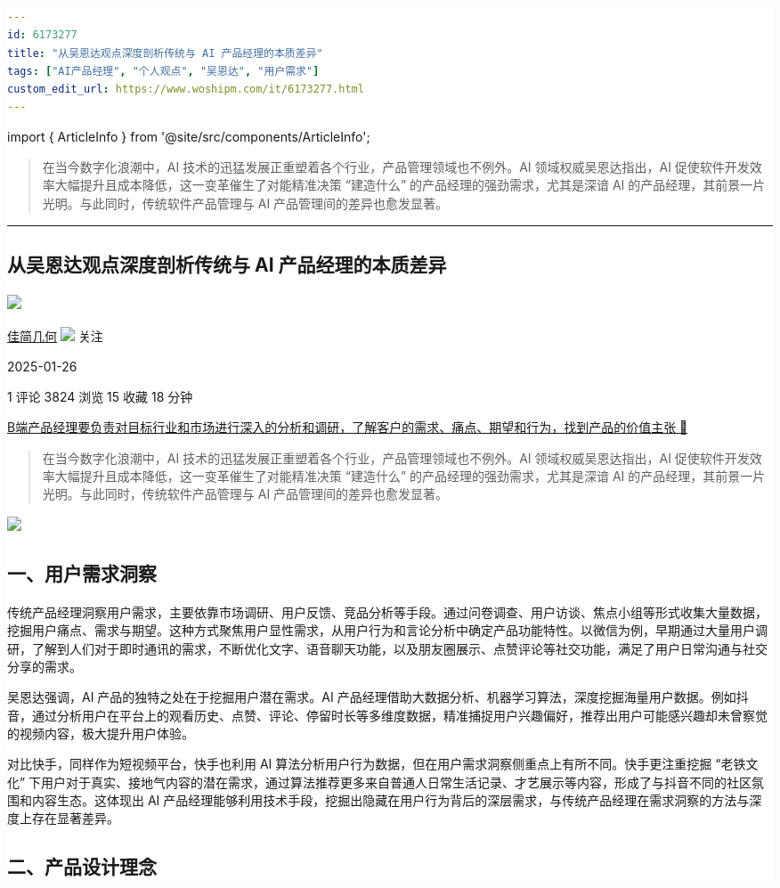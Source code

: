 ```yaml
---
id: 6173277
title: "从吴恩达观点深度剖析传统与 AI 产品经理的本质差异"
tags: ["AI产品经理", "个人观点", "吴恩达", "用户需求"]
custom_edit_url: https://www.woshipm.com/it/6173277.html
---
```

import { ArticleInfo } from '@site/src/components/ArticleInfo';

<ArticleInfo
    author="佳简几何"
    authorLink="https://www.woshipm.com/u/1530875"
    published="2025-01-26"
    views={3824}
    comments={1}
    collects={15}
/>

> 在当今数字化浪潮中，AI 技术的迅猛发展正重塑着各个行业，产品管理领域也不例外。AI 领域权威吴恩达指出，AI 促使软件开发效率大幅提升且成本降低，这一变革催生了对能精准决策 “建造什么” 的产品经理的强劲需求，尤其是深谙 AI 的产品经理，其前景一片光明。与此同时，传统软件产品管理与 AI 产品管理间的差异也愈发显著。

---

## 从吴恩达观点深度剖析传统与 AI 产品经理的本质差异

[![](https://static.woshipm.com/view/woshipm_api_def_20250406192804_7189.jpg?imageView2/1/w/72/h/72/q/100)](https://www.woshipm.com/u/1530875)

[佳简几何](https://www.woshipm.com/u/1530875) ![](https://static.woshipm.com/tag/1101_1@2x.png) 关注

2025-01-26

1 评论 3824 浏览 15 收藏 18 分钟

[B端产品经理要负责对目标行业和市场进行深入的分析和调研，了解客户的需求、痛点、期望和行为，找到产品的价值主张 🔗](https://ke.qidianla.com/courses/bcpm)

> 在当今数字化浪潮中，AI 技术的迅猛发展正重塑着各个行业，产品管理领域也不例外。AI 领域权威吴恩达指出，AI 促使软件开发效率大幅提升且成本降低，这一变革催生了对能精准决策 “建造什么” 的产品经理的强劲需求，尤其是深谙 AI 的产品经理，其前景一片光明。与此同时，传统软件产品管理与 AI 产品管理间的差异也愈发显著。

![](https://image.woshipm.com/2023/04/14/a1a3f674-da9e-11ed-95a1-00163e0b5ff3.png)

## 一、用户需求洞察

传统产品经理洞察用户需求，主要依靠市场调研、用户反馈、竞品分析等手段。通过问卷调查、用户访谈、焦点小组等形式收集大量数据，挖掘用户痛点、需求与期望。这种方式聚焦用户显性需求，从用户行为和言论分析中确定产品功能特性。以微信为例，早期通过大量用户调研，了解到人们对于即时通讯的需求，不断优化文字、语音聊天功能，以及朋友圈展示、点赞评论等社交功能，满足了用户日常沟通与社交分享的需求。

吴恩达强调，AI 产品的独特之处在于挖掘用户潜在需求。AI 产品经理借助大数据分析、机器学习算法，深度挖掘海量用户数据。例如抖音，通过分析用户在平台上的观看历史、点赞、评论、停留时长等多维度数据，精准捕捉用户兴趣偏好，推荐出用户可能感兴趣却未曾察觉的视频内容，极大提升用户体验。

对比快手，同样作为短视频平台，快手也利用 AI 算法分析用户行为数据，但在用户需求洞察侧重点上有所不同。快手更注重挖掘 “老铁文化” 下用户对于真实、接地气内容的潜在需求，通过算法推荐更多来自普通人日常生活记录、才艺展示等内容，形成了与抖音不同的社区氛围和内容生态。这体现出 AI 产品经理能够利用技术手段，挖掘出隐藏在用户行为背后的深层需求，与传统产品经理在需求洞察的方法与深度上存在显著差异。

## 二、产品设计理念
